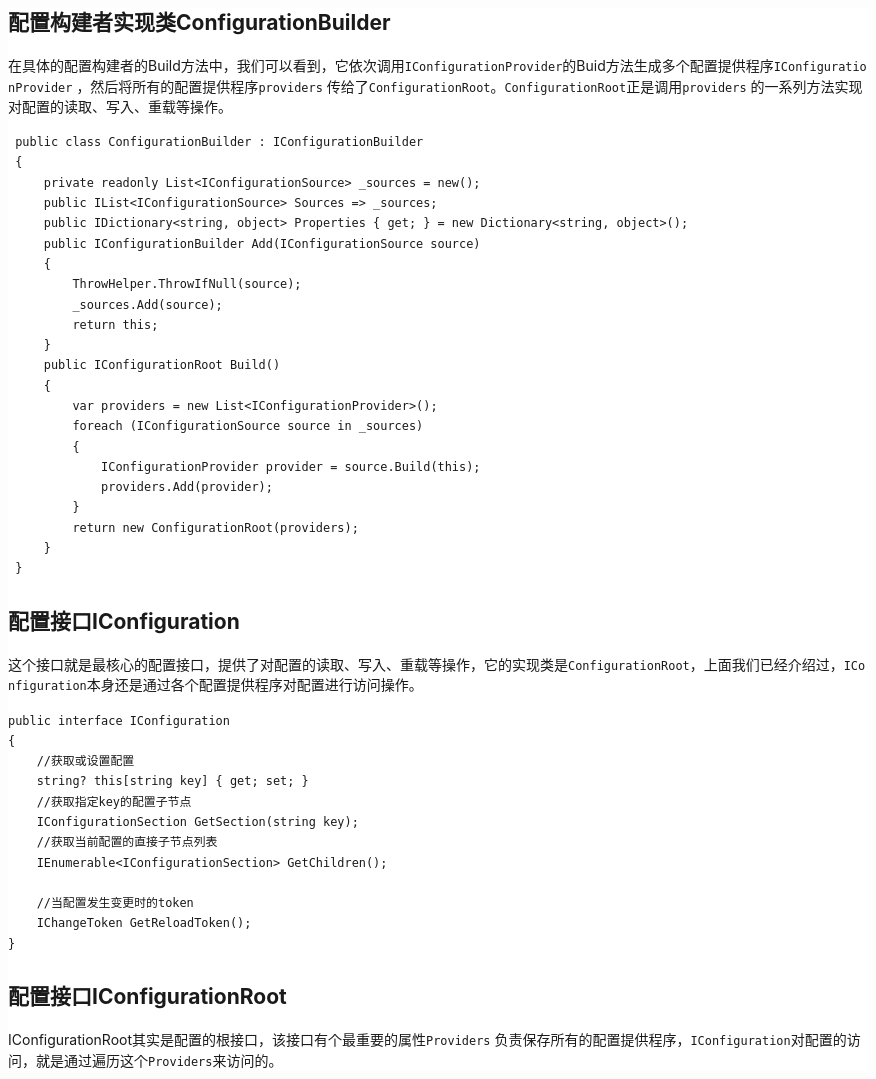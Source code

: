 配置构建者实现类ConfigurationBuilder
----------------------------

在具体的配置构建者的Build方法中，我们可以看到，它依次调用`IConfigurationProvider`的Buid方法生成多个配置提供程序`IConfigurationProvider` ，然后将所有的配置提供程序`providers` 传给了`ConfigurationRoot`。`ConfigurationRoot`正是调用`providers` 的一系列方法实现对配置的读取、写入、重载等操作。

     public class ConfigurationBuilder : IConfigurationBuilder
     {
         private readonly List<IConfigurationSource> _sources = new();
         public IList<IConfigurationSource> Sources => _sources;
         public IDictionary<string, object> Properties { get; } = new Dictionary<string, object>();
         public IConfigurationBuilder Add(IConfigurationSource source)
         {
             ThrowHelper.ThrowIfNull(source);
             _sources.Add(source);
             return this;
         }
         public IConfigurationRoot Build()
         {
             var providers = new List<IConfigurationProvider>();
             foreach (IConfigurationSource source in _sources)
             {
                 IConfigurationProvider provider = source.Build(this);
                 providers.Add(provider);
             }
             return new ConfigurationRoot(providers);
         }
     }

配置接口IConfiguration
------------------

这个接口就是最核心的配置接口，提供了对配置的读取、写入、重载等操作，它的实现类是`ConfigurationRoot`，上面我们已经介绍过，`IConfiguration`本身还是通过各个配置提供程序对配置进行访问操作。

    public interface IConfiguration
    {
    	//获取或设置配置
        string? this[string key] { get; set; }
    	//获取指定key的配置子节点
        IConfigurationSection GetSection(string key);
    	//获取当前配置的直接子节点列表
        IEnumerable<IConfigurationSection> GetChildren();
        
        //当配置发生变更时的token
        IChangeToken GetReloadToken();
    }

配置接口IConfigurationRoot
----------------------

IConfigurationRoot其实是配置的根接口，该接口有个最重要的属性`Providers` 负责保存所有的配置提供程序，`IConfiguration`对配置的访问，就是通过遍历这个`Providers`来访问的。

